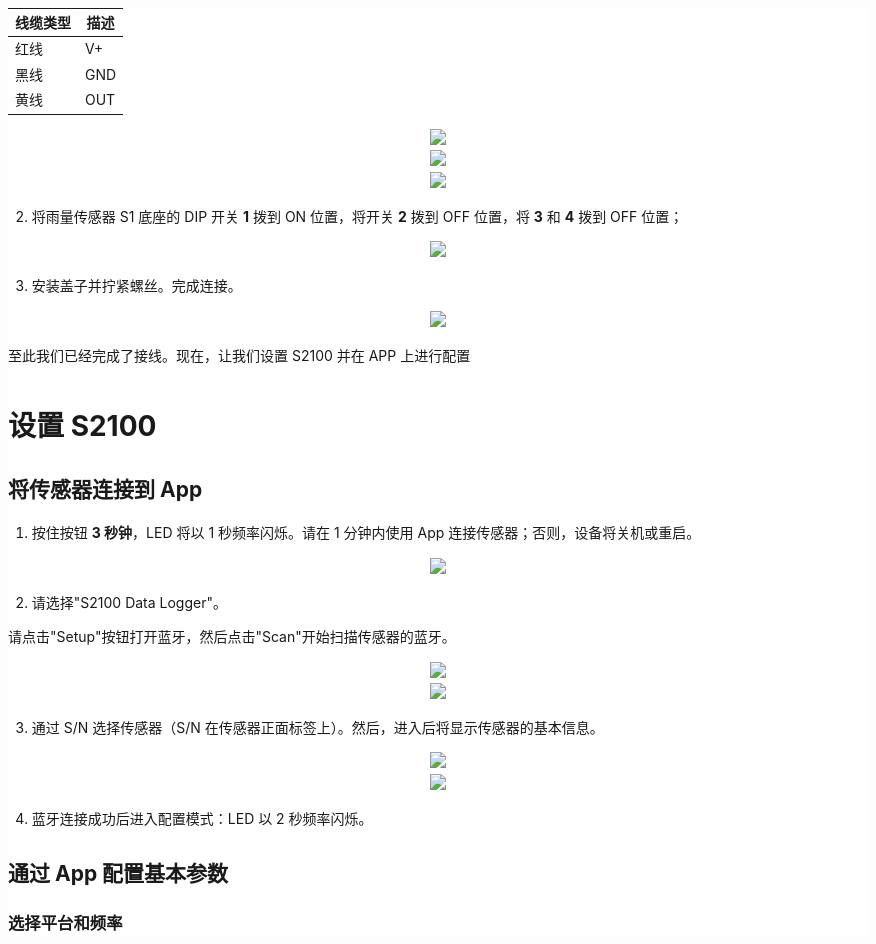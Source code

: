 |线缆类型|描述|
| --- | --- |
|红线|  V+|
|黑线| GND|
|黄线|OUT|

<div align="center"><img width={400} src="https://files.seeedstudio.com/wiki/SenseCAP-S2110/Counter_GPIO_Sensor/11.png"/></div>
<div align="center"><img width={400} src="https://files.seeedstudio.com/wiki/SenseCAP-S2110/Counter_GPIO_Sensor/12.png"/></div>

<div align="center"><img width={400} src="https://files.seeedstudio.com/wiki/SenseCAP-S2110/Counter_GPIO_Sensor/13.png"/></div>

2. 将雨量传感器 S1 底座的 DIP 开关 **1** 拨到 ON 位置，将开关 **2** 拨到 OFF 位置，将 **3** 和 **4** 拨到 OFF 位置；

<div align="center"><img width={400} src="https://files.seeedstudio.com/wiki/SenseCAP-S2110/Counter_GPIO_Sensor/14.png"/></div>

3. 安装盖子并拧紧螺丝。完成连接。

<div align="center"><img width={400} src="https://files.seeedstudio.com/wiki/SenseCAP-S2110/Counter_GPIO_Sensor/15.png"/></div>

至此我们已经完成了接线。现在，让我们设置 S2100 并在 APP 上进行配置

# 设置 S2100

## 将传感器连接到 App

1. 按住按钮 **3 秒钟**，LED 将以 1 秒频率闪烁。请在 1 分钟内使用 App 连接传感器；否则，设备将关机或重启。

<div align="center"><img width={400} src="https://files.seeedstudio.com/wiki/SenseCAP-S2110/Counter_GPIO_Sensor/16.png"/></div>

2. 请选择"S2100 Data Logger"。

请点击"Setup"按钮打开蓝牙，然后点击"Scan"开始扫描传感器的蓝牙。

<div align="center"><img width={400} src="https://files.seeedstudio.com/wiki/SenseCAP-S2110/Counter_GPIO_Sensor/17.png"/></div>
<div align="center"><img width={400} src="https://files.seeedstudio.com/wiki/SenseCAP-S2110/Counter_GPIO_Sensor/18.png"/></div>

3. 通过 S/N 选择传感器（S/N 在传感器正面标签上）。然后，进入后将显示传感器的基本信息。

<div align="center"><img width={400} src="https://files.seeedstudio.com/wiki/SenseCAP-S2110/Counter_GPIO_Sensor/19.png"/></div>

 <div align="center"><img width={400} src="https://files.seeedstudio.com/wiki/SenseCAP-S2110/Counter_GPIO_Sensor/20.png"/></div>

4. 蓝牙连接成功后进入配置模式：LED 以 2 秒频率闪烁。

## 通过 App 配置基本参数

### 选择平台和频率
